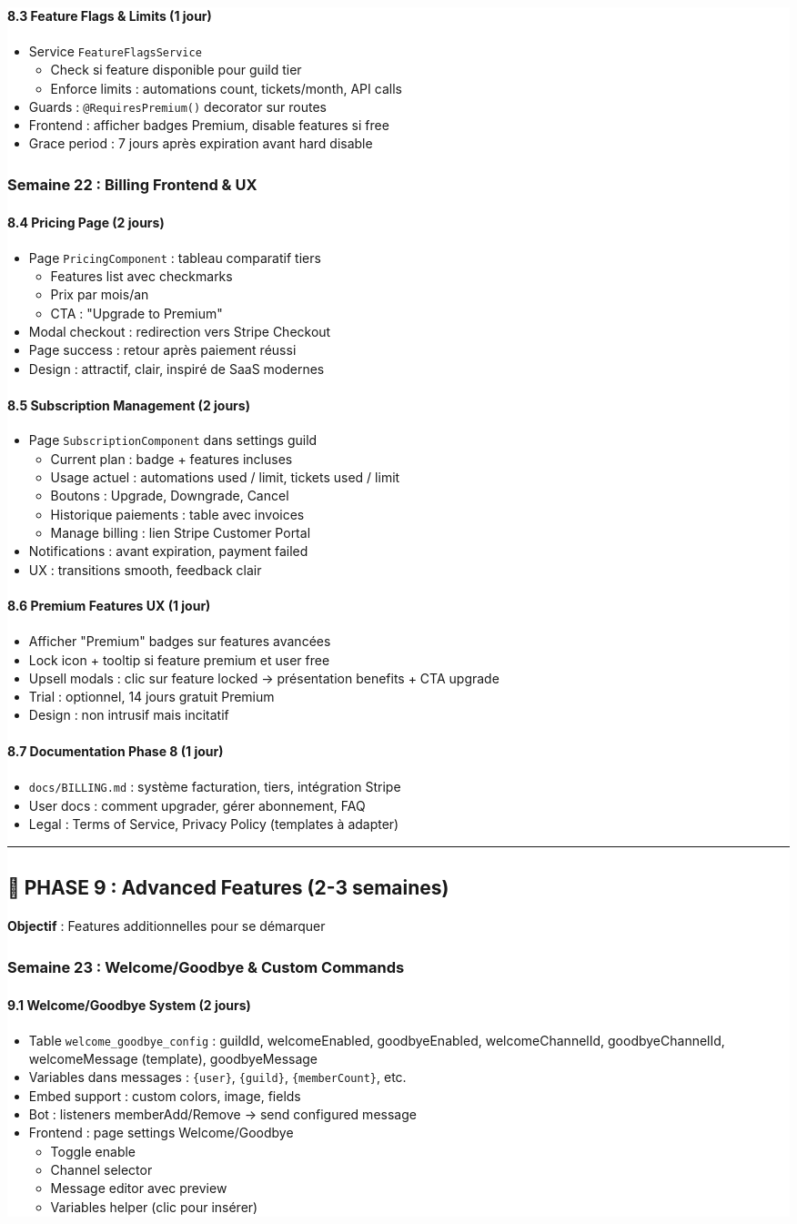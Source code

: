 #### 8.3 Feature Flags & Limits (1 jour)
- Service `FeatureFlagsService`
  - Check si feature disponible pour guild tier
  - Enforce limits : automations count, tickets/month, API calls
- Guards : `@RequiresPremium()` decorator sur routes
- Frontend : afficher badges Premium, disable features si free
- Grace period : 7 jours après expiration avant hard disable

### Semaine 22 : Billing Frontend & UX

#### 8.4 Pricing Page (2 jours)
- Page `PricingComponent` : tableau comparatif tiers
  - Features list avec checkmarks
  - Prix par mois/an
  - CTA : "Upgrade to Premium"
- Modal checkout : redirection vers Stripe Checkout
- Page success : retour après paiement réussi
- Design : attractif, clair, inspiré de SaaS modernes

#### 8.5 Subscription Management (2 jours)
- Page `SubscriptionComponent` dans settings guild
  - Current plan : badge + features incluses
  - Usage actuel : automations used / limit, tickets used / limit
  - Boutons : Upgrade, Downgrade, Cancel
  - Historique paiements : table avec invoices
  - Manage billing : lien Stripe Customer Portal
- Notifications : avant expiration, payment failed
- UX : transitions smooth, feedback clair

#### 8.6 Premium Features UX (1 jour)
- Afficher "Premium" badges sur features avancées
- Lock icon + tooltip si feature premium et user free
- Upsell modals : clic sur feature locked → présentation benefits + CTA upgrade
- Trial : optionnel, 14 jours gratuit Premium
- Design : non intrusif mais incitatif

#### 8.7 Documentation Phase 8 (1 jour)
- `docs/BILLING.md` : système facturation, tiers, intégration Stripe
- User docs : comment upgrader, gérer abonnement, FAQ
- Legal : Terms of Service, Privacy Policy (templates à adapter)

---

## 🎯 PHASE 9 : Advanced Features (2-3 semaines)

**Objectif** : Features additionnelles pour se démarquer

### Semaine 23 : Welcome/Goodbye & Custom Commands

#### 9.1 Welcome/Goodbye System (2 jours)
- Table `welcome_goodbye_config` : guildId, welcomeEnabled, goodbyeEnabled, welcomeChannelId, goodbyeChannelId, welcomeMessage (template), goodbyeMessage
- Variables dans messages : `{user}`, `{guild}`, `{memberCount}`, etc.
- Embed support : custom colors, image, fields
- Bot : listeners memberAdd/Remove → send configured message
- Frontend : page settings Welcome/Goodbye
  - Toggle enable
  - Channel selector
  - Message editor avec preview
  - Variables helper (clic pour insérer)
